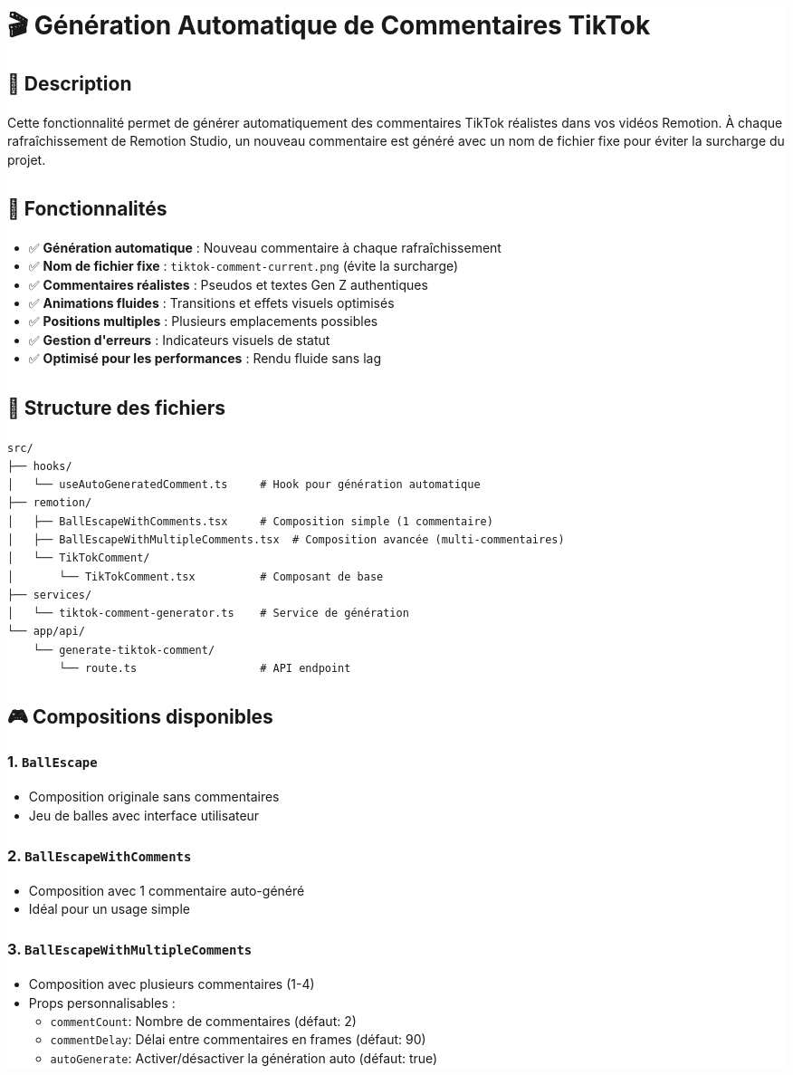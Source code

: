 # 🎬 Génération Automatique de Commentaires TikTok

## 📝 Description

Cette fonctionnalité permet de générer automatiquement des commentaires TikTok réalistes dans vos vidéos Remotion. À chaque rafraîchissement de Remotion Studio, un nouveau commentaire est généré avec un nom de fichier fixe pour éviter la surcharge du projet.

## 🚀 Fonctionnalités

- ✅ **Génération automatique** : Nouveau commentaire à chaque rafraîchissement
- ✅ **Nom de fichier fixe** : `tiktok-comment-current.png` (évite la surcharge)
- ✅ **Commentaires réalistes** : Pseudos et textes Gen Z authentiques
- ✅ **Animations fluides** : Transitions et effets visuels optimisés
- ✅ **Positions multiples** : Plusieurs emplacements possibles
- ✅ **Gestion d'erreurs** : Indicateurs visuels de statut
- ✅ **Optimisé pour les performances** : Rendu fluide sans lag

## 📁 Structure des fichiers

```
src/
├── hooks/
│   └── useAutoGeneratedComment.ts     # Hook pour génération automatique
├── remotion/
│   ├── BallEscapeWithComments.tsx     # Composition simple (1 commentaire)
│   ├── BallEscapeWithMultipleComments.tsx  # Composition avancée (multi-commentaires)
│   └── TikTokComment/
│       └── TikTokComment.tsx          # Composant de base
├── services/
│   └── tiktok-comment-generator.ts    # Service de génération
└── app/api/
    └── generate-tiktok-comment/
        └── route.ts                   # API endpoint
```

## 🎮 Compositions disponibles

### 1. `BallEscape`
- Composition originale sans commentaires
- Jeu de balles avec interface utilisateur

### 2. `BallEscapeWithComments`
- Composition avec 1 commentaire auto-généré
- Idéal pour un usage simple

### 3. `BallEscapeWithMultipleComments`
- Composition avec plusieurs commentaires (1-4)
- Props personnalisables :
  - `commentCount`: Nombre de commentaires (défaut: 2)
  - `commentDelay`: Délai entre commentaires en frames (défaut: 90)
  - `autoGenerate`: Activer/désactiver la génération auto (défaut: true)
